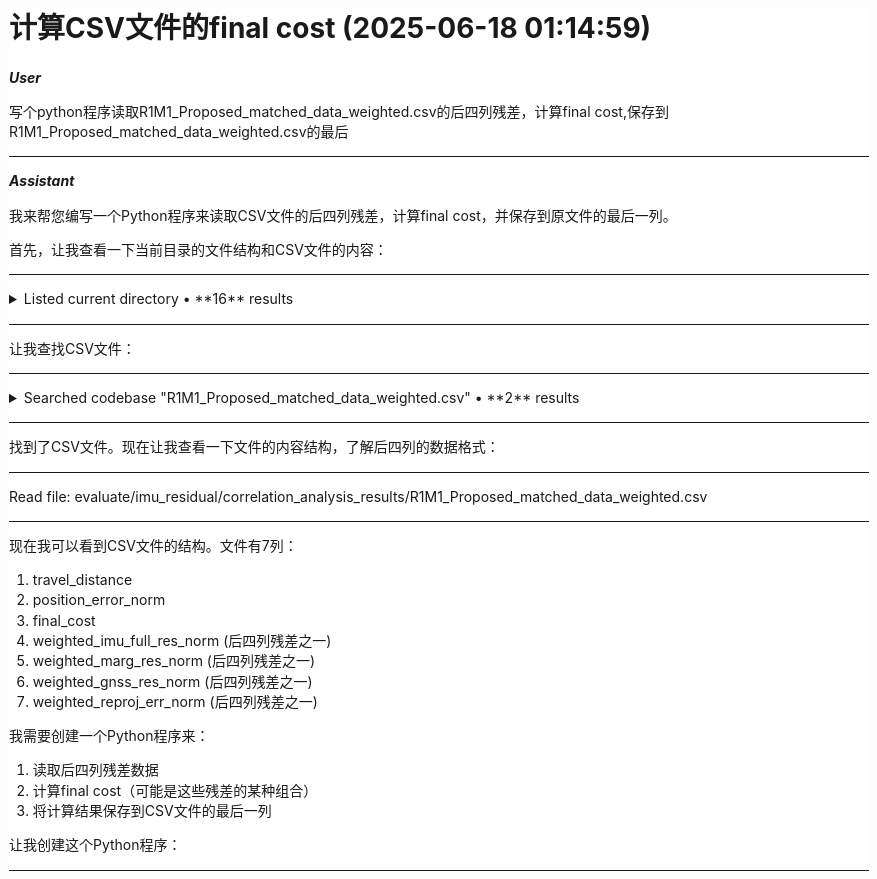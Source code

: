 

# 计算CSV文件的final cost (2025-06-18 01:14:59)

_**User**_

写个python程序读取R1M1_Proposed_matched_data_weighted.csv的后四列残差，计算final cost,保存到R1M1_Proposed_matched_data_weighted.csv的最后

---

_**Assistant**_

我来帮您编写一个Python程序来读取CSV文件的后四列残差，计算final cost，并保存到原文件的最后一列。

首先，让我查看一下当前目录的文件结构和CSV文件的内容：

---

<details><summary>Listed current directory • **16** results</summary></details>

---

让我查找CSV文件：

---

<details><summary>Searched codebase "R1M1_Proposed_matched_data_weighted.csv" • **2** results</summary></details>

---

找到了CSV文件。现在让我查看一下文件的内容结构，了解后四列的数据格式：

---

Read file: evaluate/imu_residual/correlation_analysis_results/R1M1_Proposed_matched_data_weighted.csv

---

现在我可以看到CSV文件的结构。文件有7列：
1. travel_distance
2. position_error_norm
3. final_cost
4. weighted_imu_full_res_norm (后四列残差之一)
5. weighted_marg_res_norm (后四列残差之一)
6. weighted_gnss_res_norm (后四列残差之一)
7. weighted_reproj_err_norm (后四列残差之一)

我需要创建一个Python程序来：
1. 读取后四列残差数据
2. 计算final cost（可能是这些残差的某种组合）
3. 将计算结果保存到CSV文件的最后一列

让我创建这个Python程序：

---
